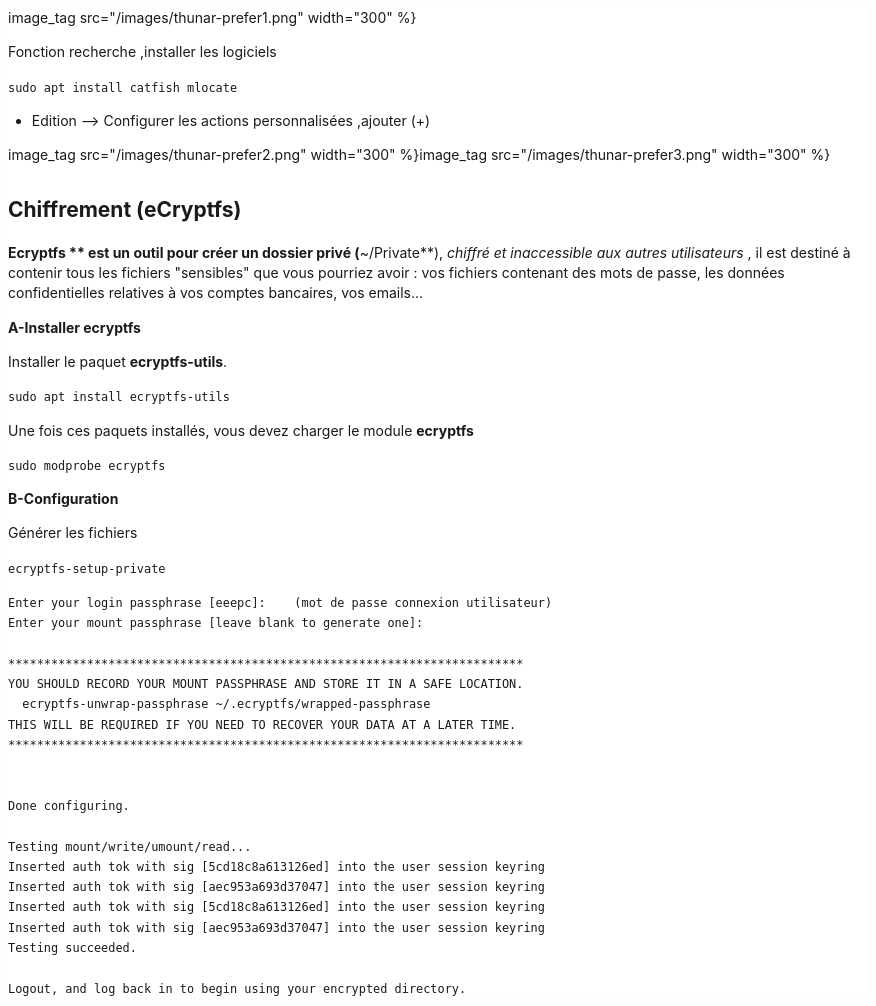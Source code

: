 image_tag src="/images/thunar-prefer1.png" width="300" %}

Fonction recherche ,installer les logiciels

    sudo apt install catfish mlocate

  * Edition --> Configurer les actions personnalisées ,ajouter (+)

image_tag src="/images/thunar-prefer2.png" width="300" %}image_tag src="/images/thunar-prefer3.png" width="300" %}

## Chiffrement (eCryptfs)

**Ecryptfs ** est un outil pour créer un dossier privé (**~/Private**), *chiffré et inaccessible aux autres utilisateurs* , il est destiné à contenir tous les fichiers "sensibles" que vous pourriez avoir : vos fichiers contenant des mots de passe, les données confidentielles relatives à vos comptes bancaires, vos emails...  

**A-Installer ecryptfs**  

Installer le paquet **ecryptfs-utils**.  

	sudo apt install ecryptfs-utils

Une fois ces paquets installés, vous devez charger le module **ecryptfs**

	sudo modprobe ecryptfs


**B-Configuration**  

Générer les fichiers   

	ecryptfs-setup-private

```
Enter your login passphrase [eeepc]:    (mot de passe connexion utilisateur)  
Enter your mount passphrase [leave blank to generate one]:

************************************************************************
YOU SHOULD RECORD YOUR MOUNT PASSPHRASE AND STORE IT IN A SAFE LOCATION.
  ecryptfs-unwrap-passphrase ~/.ecryptfs/wrapped-passphrase
THIS WILL BE REQUIRED IF YOU NEED TO RECOVER YOUR DATA AT A LATER TIME.
************************************************************************


Done configuring.

Testing mount/write/umount/read...
Inserted auth tok with sig [5cd18c8a613126ed] into the user session keyring
Inserted auth tok with sig [aec953a693d37047] into the user session keyring
Inserted auth tok with sig [5cd18c8a613126ed] into the user session keyring
Inserted auth tok with sig [aec953a693d37047] into the user session keyring
Testing succeeded.

Logout, and log back in to begin using your encrypted directory.

```
